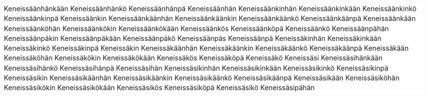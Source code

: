 Keneissäänhänkään
Keneissäänhänkö
Keneissäänhänpä
Keneissäänhän
Keneissäänkinhän
Keneissäänkinkään
Keneissäänkinkö
Keneissäänkinpä
Keneissäänkin
Keneissäänkäänhän
Keneissäänkäänkin
Keneissäänkäänkö
Keneissäänkäänpä
Keneissäänkään
Keneissäänköhän
Keneissäänkökin
Keneissäänkökään
Keneissäänkös
Keneissäänköpä
Keneissäänkö
Keneissäänpähän
Keneissäänpäkin
Keneissäänpäkään
Keneissäänpäkö
Keneissäänpäs
Keneissäänpä
Keneissäkinhän
Keneissäkinkään
Keneissäkinkö
Keneissäkinpä
Keneissäkin
Keneissäkäänhän
Keneissäkäänkin
Keneissäkäänkö
Keneissäkäänpä
Keneissäkään
Keneissäköhän
Keneissäkökin
Keneissäkökään
Keneissäkös
Keneissäköpä
Keneissäkö
Keneissäsi
Keneissäsihänkään
Keneissäsihänkö
Keneissäsihänpä
Keneissäsihän
Keneissäsikinhän
Keneissäsikinkään
Keneissäsikinkö
Keneissäsikinpä
Keneissäsikin
Keneissäsikäänhän
Keneissäsikäänkin
Keneissäsikäänkö
Keneissäsikäänpä
Keneissäsikään
Keneissäsiköhän
Keneissäsikökin
Keneissäsikökään
Keneissäsikös
Keneissäsiköpä
Keneissäsikö
Keneissäsipähän